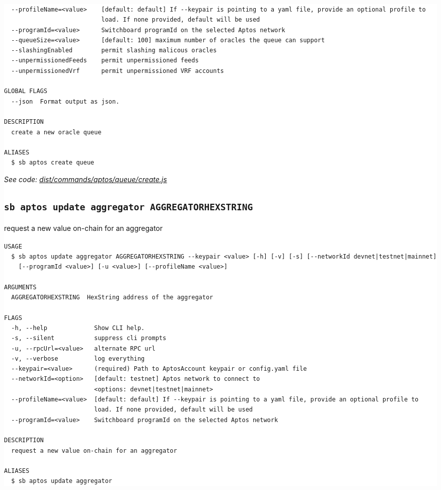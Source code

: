 ```
  --profileName=<value>    [default: default] If --keypair is pointing to a yaml file, provide an optional profile to
                           load. If none provided, default will be used
  --programId=<value>      Switchboard programId on the selected Aptos network
  --queueSize=<value>      [default: 100] maximum number of oracles the queue can support
  --slashingEnabled        permit slashing malicous oracles
  --unpermissionedFeeds    permit unpermissioned feeds
  --unpermissionedVrf      permit unpermissioned VRF accounts

GLOBAL FLAGS
  --json  Format output as json.

DESCRIPTION
  create a new oracle queue

ALIASES
  $ sb aptos create queue
```

_See code: [dist/commands/aptos/queue/create.js](https://github.com/switchboard-xyz/core-sdk/blob/v3.3.29/dist/commands/aptos/queue/create.js)_

## `sb aptos update aggregator AGGREGATORHEXSTRING`

request a new value on-chain for an aggregator

```
USAGE
  $ sb aptos update aggregator AGGREGATORHEXSTRING --keypair <value> [-h] [-v] [-s] [--networkId devnet|testnet|mainnet]
    [--programId <value>] [-u <value>] [--profileName <value>]

ARGUMENTS
  AGGREGATORHEXSTRING  HexString address of the aggregator

FLAGS
  -h, --help             Show CLI help.
  -s, --silent           suppress cli prompts
  -u, --rpcUrl=<value>   alternate RPC url
  -v, --verbose          log everything
  --keypair=<value>      (required) Path to AptosAccount keypair or config.yaml file
  --networkId=<option>   [default: testnet] Aptos network to connect to
                         <options: devnet|testnet|mainnet>
  --profileName=<value>  [default: default] If --keypair is pointing to a yaml file, provide an optional profile to
                         load. If none provided, default will be used
  --programId=<value>    Switchboard programId on the selected Aptos network

DESCRIPTION
  request a new value on-chain for an aggregator

ALIASES
  $ sb aptos update aggregator
```

